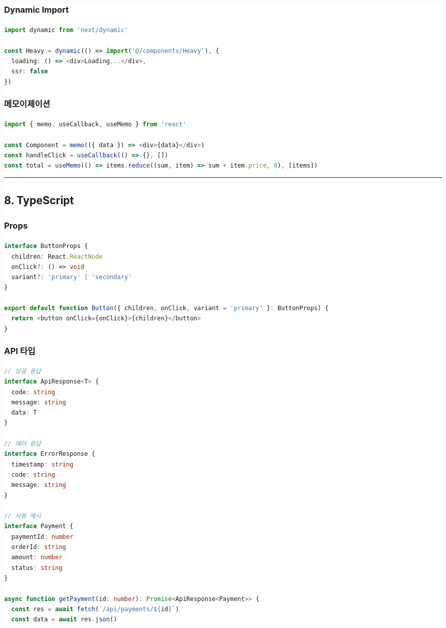 ### Dynamic Import
```typescript
import dynamic from 'next/dynamic'

const Heavy = dynamic(() => import('@/components/Heavy'), {
  loading: () => <div>Loading...</div>,
  ssr: false
})
```

### 메모이제이션
```typescript
import { memo, useCallback, useMemo } from 'react'

const Component = memo(({ data }) => <div>{data}</div>)
const handleClick = useCallback(() => {}, [])
const total = useMemo(() => items.reduce((sum, item) => sum + item.price, 0), [items])
```

---

## 8. TypeScript

### Props
```typescript
interface ButtonProps {
  children: React.ReactNode
  onClick?: () => void
  variant?: 'primary' | 'secondary'
}

export default function Button({ children, onClick, variant = 'primary' }: ButtonProps) {
  return <button onClick={onClick}>{children}</button>
}
```

### API 타입
```typescript
// 성공 응답
interface ApiResponse<T> {
  code: string
  message: string
  data: T
}

// 에러 응답
interface ErrorResponse {
  timestamp: string
  code: string
  message: string
}

// 사용 예시
interface Payment {
  paymentId: number
  orderId: string
  amount: number
  status: string
}

async function getPayment(id: number): Promise<ApiResponse<Payment>> {
  const res = await fetch(`/api/payments/${id}`)
  const data = await res.json()
```